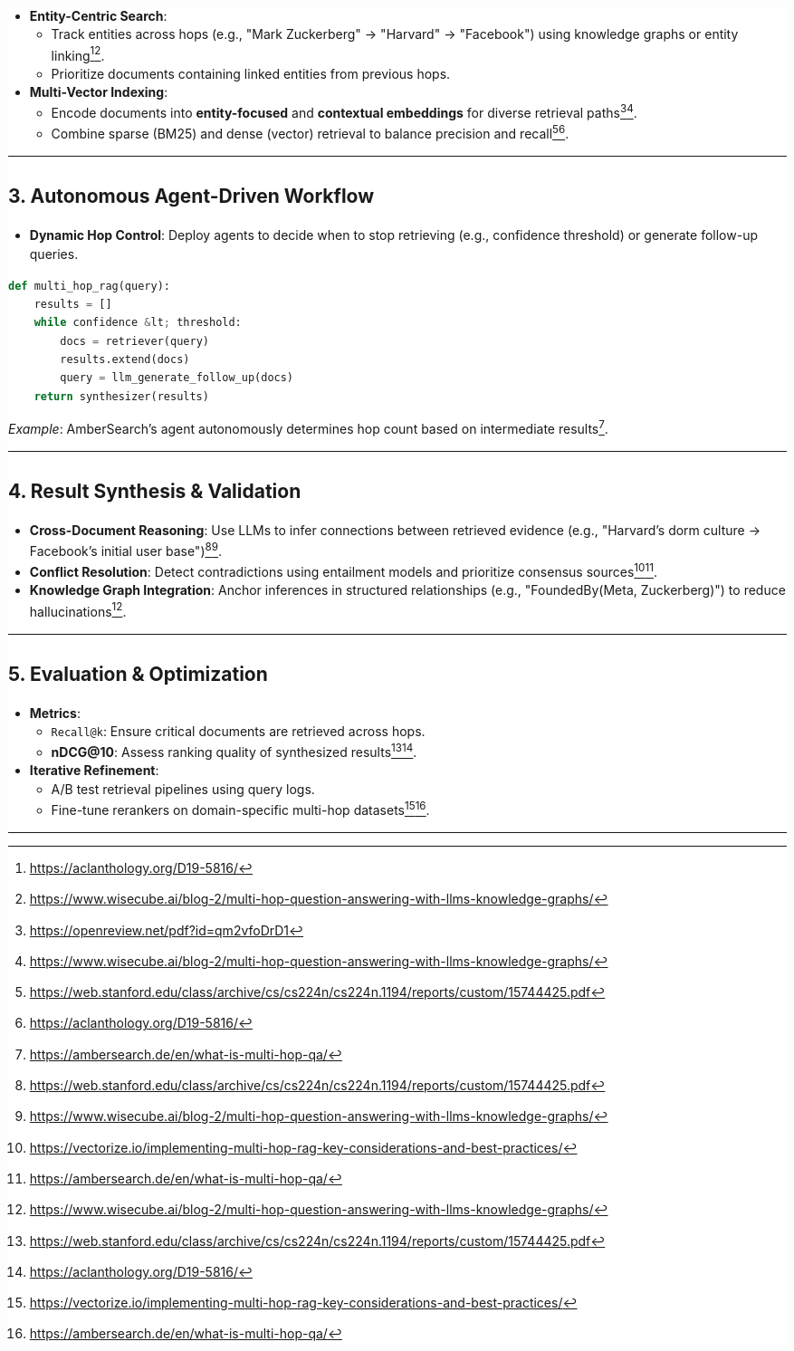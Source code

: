 - **Entity-Centric Search**:
    - Track entities across hops (e.g., "Mark Zuckerberg" → "Harvard" → "Facebook") using knowledge graphs or entity linking[^21_4][^21_6].
    - Prioritize documents containing linked entities from previous hops.
- **Multi-Vector Indexing**:
    - Encode documents into **entity-focused** and **contextual embeddings** for diverse retrieval paths[^21_3][^21_6].
    - Combine sparse (BM25) and dense (vector) retrieval to balance precision and recall[^21_1][^21_4].

---

## **3. Autonomous Agent-Driven Workflow**

- **Dynamic Hop Control**: Deploy agents to decide when to stop retrieving (e.g., confidence threshold) or generate follow-up queries.

```python
def multi_hop_rag(query):
    results = []
    while confidence &lt; threshold:
        docs = retriever(query)
        results.extend(docs)
        query = llm_generate_follow_up(docs)
    return synthesizer(results)
```

*Example*: AmberSearch’s agent autonomously determines hop count based on intermediate results[^21_5].

---

## **4. Result Synthesis \& Validation**

- **Cross-Document Reasoning**: Use LLMs to infer connections between retrieved evidence (e.g., "Harvard’s dorm culture → Facebook’s initial user base")[^21_1][^21_6].
- **Conflict Resolution**: Detect contradictions using entailment models and prioritize consensus sources[^21_2][^21_5].
- **Knowledge Graph Integration**: Anchor inferences in structured relationships (e.g., "FoundedBy(Meta, Zuckerberg)") to reduce hallucinations[^21_6].

---

## **5. Evaluation \& Optimization**

- **Metrics**:
    - `Recall@k`: Ensure critical documents are retrieved across hops.
    - **nDCG@10**: Assess ranking quality of synthesized results[^21_1][^21_4].
- **Iterative Refinement**:
    - A/B test retrieval pipelines using query logs.
    - Fine-tune rerankers on domain-specific multi-hop datasets[^21_2][^21_5].

---


[^1_1]: https://www.restack.io/p/information-retrieval-answer-advanced-search-algorithms-cat-ai
[^1_2]: https://www.coveo.com/blog/information-retrieval-trends/
[^1_3]: https://zilliz.com/learn/popular-machine-learning-algorithms-behind-vector-search
[^1_4]: https://www.coveo.com/blog/top-information-retrieval-techniques-and-algorithms/
[^1_5]: https://www.glean.com/blog/glean-information-retrieval-2024
[^1_6]: https://www.coveo.com/blog/ai-information-retrieval/
[^1_7]: https://pureinsights.com/blog/2023/the-a-z-of-search-algorithms/
[^1_8]: https://www.microsoft.com/en-us/research/research-area/search-information-retrieval/
[^1_9]: https://www.mdpi.com/1999-4893/17/2/51
[^1_10]: https://www.lyzr.ai/glossaries/information-retrieval/
[^1_11]: https://www.linkedin.com/pulse/exploring-search-algorithms-optimizing-data-retrieval-kilaru-uaxzc
[^1_12]: https://www.linkedin.com/pulse/what-information-retrieval-ir-machine-learning
[^1_13]: https://www.comet.com/site/blog/advanced-rag-algorithms-optimize-retrieval/
[^1_14]: https://www.sciencedirect.com/topics/computer-science/retrieval-algorithm
[^1_15]: https://developers.google.com/machine-learning/recommendation/dnn/retrieval
[^1_16]: https://www.anoopvs.in/teaching/information-retrieval
[^1_17]: https://www.cse.iitd.ernet.in/~srikanta/course/col764-2024/
[^1_18]: https://builtin.com/data-science/tour-top-10-algorithms-machine-learning-newbies
[^1_19]: https://www.elastic.co/what-is/information-retrieval
[^1_20]: https://datasciencedojo.com/blog/machine-learning-algorithms-2/
[^2_1]: https://humanloop.com/blog/rag-architectures
[^2_2]: https://www.techtarget.com/searchenterpriseai/definition/semantic-search
[^2_3]: https://www.deepset.ai/blog/how-to-build-a-semantic-search-engine-in-python
[^2_4]: https://www.restack.io/p/information-retrieval-knowledge-answer-system-design-cat-ai
[^2_5]: https://www.ibm.com/architectures/patterns/genai-rag
[^2_6]: https://cloud.google.com/discover/what-is-semantic-search
[^2_7]: https://www.upgrad.com/blog/information-retrieval-system-explained/
[^2_8]: https://www.glean.com/blog/glean-information-retrieval-2024
[^2_9]: https://jpc.in.net/product/semantic-based-pattern-search-engine/
[^2_10]: https://learn.microsoft.com/en-us/azure/architecture/patterns/cqrs
[^2_11]: https://blog.maximeheckel.com/posts/building-magical-ai-powered-semantic-search/
[^2_12]: https://www.sciencedirect.com/science/article/abs/pii/S0167739X22004290
[^2_13]: https://www.sciencedirect.com/science/article/abs/pii/S0957417414004151
[^2_14]: https://www.elastic.co/guide/en/elasticsearch/reference/current/semantic-search.html
[^2_15]: http://www.cs.sjsu.edu/~pearce/modules/lectures/ooa/references/patterns/SAPpaper2.pdf
[^2_16]: https://orkes.io/blog/rag-best-practices/
[^2_17]: https://solace.com/event-driven-architecture-patterns/
[^2_18]: https://dzone.com/articles/build-semantic-search-apps-with-genai
[^2_19]: https://repository.iiitd.edu.in/jspui/bitstream/handle/123456789/859/MT18112_Maleeha Arif Yasvi.pdf?sequence=1\&isAllowed=y
[^2_20]: https://mist.ac.in/MIST ACADEMIC/files/CSM/3 YEAR 2 SEM/PE II.pdf
[^3_1]: https://skillfloor.com/blog/the-importance-of-search-engines
[^3_2]: https://www.telusdigital.com/insights/ai-data/article/the-importance-of-search-relevance-and-how-to-improve-it
[^3_3]: https://learnworkecosystemlibrary.com/topics/importance-of-search-engines-in-learn-and-work-ecosystem/
[^3_4]: https://www.oncrashreboot.com/computer-literacy-study-guide/internet-fundamentals/importance-of-search-engines-in-education/
[^3_5]: https://www.linkedin.com/pulse/importance-on-site-search-how-capitalise-insights-atcom-sa-7bf3f
[^3_6]: https://developers.google.com/search/docs/fundamentals/how-search-works
[^3_7]: https://pmc.ncbi.nlm.nih.gov/articles/PMC10621724/
[^3_8]: https://confluence.ihtsdotools.org/display/DOCSEARCH/2.1.+The+Importance+of+Effective+Search
[^4_1]: https://www.upgrad.com/blog/searching-algorithms-for-large-datasets/
[^4_2]: https://dev.to/memphis_dev/building-a-scalable-search-architecture-3jj0
[^4_3]: https://nextbrick.com/how-to-handle-large-scale-data-with-vector-search/
[^4_4]: https://nextbrick.com/how-to-handle-large-scale-data-with-vector-search-2/
[^4_5]: https://www.alation.com/blog/boost-query-speeds-large-datasets/
[^4_6]: https://redis.io/kb/doc/1kp3d81sjs/how-to-improve-the-performance-of-searches-over-large-datasets
[^4_7]: https://milvus.io/ai-quick-reference/how-can-i-optimize-vector-search-for-large-datasets
[^4_8]: https://builtin.com/articles/optimize-sql-for-large-data-sets
[^4_9]: https://www.alooba.com/skills/concepts/database-and-storage-systems/database-management/data-search-techniques/
[^4_10]: https://www.datasciencecentral.com/best-practices-for-structuring-large-datasets-in-retrieval-augmented-generation-rag/
[^4_11]: https://platform3solutions.com/how-to-transform-your-data-ingestion-for-optimal-search-performance/
[^4_12]: https://lightpointglobal.com/blog/11-tips-to-optimize-database-for-big-data
[^4_13]: https://www.linkedin.com/advice/3/youre-working-large-datasets-how-can-you-optimize-your-0ypzc
[^4_14]: https://technokrax.com/articles/optimizing-search-algorithms-for-large-datasets-m70u0vx9-grdbbj4f
[^4_15]: https://www.linkedin.com/advice/0/what-best-ways-handle-large-data-sets-algorithms-kodsf
[^4_16]: https://developers.google.com/search/docs/fundamentals/how-search-works
[^4_17]: https://www.designgurus.io/answers/detail/which-searching-algorithm-is-best
[^4_18]: https://tdan.com/efficient-data-extraction-techniques-for-large-datasets/32018
[^4_19]: https://cloud.google.com/learn/what-is-big-data
[^4_20]: https://www.luigisbox.com/blog/types-of-search-algorithms/
[^4_21]: https://www.devx.com/data/what-are-effective-methods-for-handling-large-data-sets/
[^4_22]: https://reflectivedata.com/how-is-big-data-impacting-search-engine-optimization/
[^4_23]: https://www.linkedin.com/pulse/exploring-search-algorithms-optimizing-data-retrieval-kilaru-uaxzc
[^4_24]: https://unihost.com/blog/big-data/
[^4_25]: https://algocademy.com/blog/algorithms-for-efficient-file-searching-mastering-the-art-of-quick-data-retrieval/
[^4_26]: https://www.mongodb.com/resources/basics/big-data-explained/architecture
[^4_27]: https://www.sciencedirect.com/topics/computer-science/big-data-architecture
[^4_28]: https://www.instaclustr.com/education/data-architecture-key-components-tools-frameworks-and-strategies/
[^4_29]: https://www.algolia.com/blog/ai/what-is-neural-search-and-how-does-it-work
[^4_30]: https://stackoverflow.com/questions/28666310/searching-and-sorting-large-data-set
[^4_31]: https://learn.microsoft.com/en-us/azure/architecture/databases/guide/big-data-architectures
[^4_32]: https://monetate.com/resources/glossary/neural-search/
[^4_33]: https://www.wscubetech.com/resources/dsa/searching-algorithms
[^4_34]: https://www.xenonstack.com/blog/big-data-architecture
[^4_35]: https://www.sciencedirect.com/science/article/abs/pii/S095219762300074X
[^4_36]: https://www.manning.com/books/algorithms-and-data-structures-for-massive-datasets
[^4_37]: https://www.omdena.com/blog/types-of-neural-network-algorithms-in-machine-learning
[^4_38]: https://www.site24x7.com/learn/optimize-slow-sql-queries-for-large-dataset.html
[^4_39]: https://www.linkedin.com/advice/3/what-strategies-improve-accuracy-analyzing-large-n2fvc
[^4_40]: https://www.sigmacomputing.com/resources/product-faq/best-practices-when-working-with-large-data-sets
[^4_41]: https://blog.dataiku.com/effectively-handling-large-datasets
[^4_42]: https://www.acceldata.io/article/what-is-data-optimization
[^4_43]: https://stackoverflow.com/questions/47333823/optimizing-searching-techniques-for-large-data-sets
[^4_44]: https://www.chaossearch.io/blog/data-analytics-optimization
[^4_45]: https://techcommunity.microsoft.com/blog/modernizationbestpracticesblog/best-practices-for-modernizing-large-scale-text-search-from-legacy-data-systems-/4377782
[^4_46]: https://www.talend.com/resources/5-ways-optimize-big-data/
[^4_47]: https://www.leadspace.com/blog/ways-to-make-your-data-analysis-more-reliable/
[^4_48]: https://datafloq.com/read/analyzing-search-results-era-big-data-analytics-evaluation/
[^4_49]: https://www.linkedin.com/advice/0/how-can-you-optimize-search-results-big-data-skills-data-science-sohzc
[^4_50]: https://www.upgrad.com/blog/searching-algorithms-for-large-datasets/
[^4_51]: https://en.wikipedia.org/wiki/Neural_architecture_search
[^4_52]: https://ojs.aaai.org/index.php/AAAI/article/view/17121/16928
[^4_53]: https://openaccess.thecvf.com/content/CVPR2023W/NAS/papers/Yamada_Exploring_the_Potential_of_Neural_Dataset_Search_CVPRW_2023_paper.pdf
[^5_1]: https://www.chitika.com/rag-challenges-and-solution/
[^5_2]: https://blog.curiosity.ai/️-why-your-rag-system-is-failing-and-how-to-fix-it-7fe66780a335
[^5_3]: https://www.chitika.com/how-to-get-good-at-rag/
[^5_4]: https://milvus.io/docs/how_to_enhance_your_rag.md
[^5_5]: https://machinelearningmastery.com/understanding-rag-part-vi-effective-retrieval-optimization/
[^5_6]: https://arxiv.org/html/2401.05856v1
[^5_7]: https://www.pryon.com/landing/4-key-reasons-why-your-rag-application-struggles-with-accuracy
[^5_8]: https://www.datacamp.com/tutorial/how-to-improve-rag-performance-5-key-techniques-with-examples
[^5_9]: https://hyperight.com/6-ways-for-optimizing-rag-performance/
[^5_10]: https://labelstud.io/blog/rag-fundamentals-challenges-and-advanced-techniques/
[^5_11]: https://community.aws/content/2gp2m3BJcl9mSMWT6njCIQNiz0e/techniques-to-enhance-retrieval-augmented-generation-rag?lang=en
[^5_12]: https://techcommunity.microsoft.com/blog/azure-ai-services-blog/building-a-contextual-retrieval-system-for-improving-rag-accuracy/4271924
[^5_13]: https://www.infosys.com/iki/techcompass/rag-challenges-solutions.html
[^5_14]: https://www.harrisonclarke.com/blog/challenges-and-future-directions-in-rag-research-embracing-data-ai
[^5_15]: https://www.youtube.com/watch?v=QFho0a38lKw
[^5_16]: https://www.chitika.com/fixing-false-retrieval-in-rag-models/
[^5_17]: https://cloud.google.com/use-cases/retrieval-augmented-generation
[^5_18]: https://pureinsights.com/blog/2024/five-common-challenges-when-implementing-rag-retrieval-augmented-generation/
[^5_19]: https://snorkel.ai/blog/retrieval-augmented-generation-rag-failure-modes-and-how-to-fix-them/
[^5_20]: https://www.aimon.ai/posts/top_problems_with_rag_systems_and_ways_to_mitigate_them
[^5_21]: https://www.comet.com/site/blog/advanced-rag-algorithms-optimize-retrieval/
[^5_22]: https://www.willowtreeapps.com/guides/advanced-rag-techniques
[^5_23]: https://www.youtube.com/watch?v=rqU2pPGK6jM
[^5_24]: https://www.reddit.com/r/LangChain/comments/1dmo3am/how_to_improve_rag_performance/
[^5_25]: https://www.kdnuggets.com/optimizing-rag-with-embedding-tuning
[^5_26]: https://cloud.google.com/blog/products/ai-machine-learning/optimizing-rag-retrieval
[^5_27]: https://www.superannotate.com/blog/rag-fine-tuning
[^5_28]: https://arxiv.org/html/2404.07221v1
[^5_29]: https://techcommunity.microsoft.com/blog/azure-ai-services-blog/superrag-–-how-to-achieve-higher-accuracy-with-retrieval-augmented-generation/4139004
[^5_30]: https://www.fuzzylabs.ai/blog-post/improving-rag-performance-re-ranking
[^5_31]: https://arxiv.org/html/2404.07220v2
[^5_32]: https://www.fluid.ai/blog/how-organizations-can-improve-the-accuracy-of-their-rag-systems
[^5_33]: https://shelf.io/blog/10-ways-duplicate-content-can-cause-errors-in-rag-systems/
[^5_34]: https://www.valprovia.com/en/blog/top-7-challenges-with-retrieval-augmented-generation
[^5_35]: https://datasciencedojo.com/blog/rag-framework-challenges-in-llm/
[^6_1]: http://www.gabormelli.com/RKB/Keyword-based_Information_Retrieval_(IR)_Task
[^6_2]: https://celerdata.com/glossary/semantic-search-vs-keyword-search
[^6_3]: https://svu-naac.somaiya.edu/C3/DVV/3.4.5/Confernce+and+Book+Chapter/76.pdf
[^6_4]: https://enterprise-knowledge.com/exploring-vector-search-advantages-and-disadvantages/
[^6_5]: https://docs.haystack.deepset.ai/v1.26/docs/vector-based-vs-keyword-based-retrievers
[^6_6]: https://gtcsys.com/faq/what-are-the-advantages-and-disadvantages-of-using-inverted-indexes-for-text-retrieval/
[^6_7]: https://substack.com/home/post/p-161238737
[^6_8]: https://www.restack.io/p/information-retrieval-answer-advantages-disadvantages-cat-ai
[^6_9]: https://ijact.in/index.php/j/article/view/326
[^6_10]: https://ijrpr.com/uploads/V3ISSUE11/IJRPR8076.pdf
[^6_11]: https://www.linkedin.com/advice/0/what-difference-between-keyword-based-concept-based-klbdf
[^6_12]: http://ijircce.com/admin/main/storage/app/pdf/Czh17ZbfyU4NSZRN2nKng8lVnAqV48B3pT3265aq.pdf
[^6_13]: https://www.reddit.com/r/Rag/comments/1hgauz8/keywordbased_retrieval/
[^6_14]: https://www.coveo.com/blog/top-information-retrieval-techniques-and-algorithms/
[^7_1]: https://www.chitika.com/re-ranking-in-retrieval-augmented-generation-how-to-use-re-rankers-in-rag/
[^7_2]: https://qdrant.tech/documentation/search-precision/reranking-semantic-search/
[^7_3]: https://www.fuzzylabs.ai/blog-post/improving-rag-performance-re-ranking
[^7_4]: https://blog.gopenai.com/fine-tuning-re-ranking-models-a-beginners-guide-066b4b9c3ecf
[^7_5]: https://substack.com/home/post/p-161208167
[^7_6]: https://docs.cohere.com/v2/docs/rerank-understanding-the-results
[^7_7]: https://developers.google.com/machine-learning/recommendation/dnn/re-ranking
[^7_8]: https://myscale.com/blog/best-reranking-models-explained/
[^7_9]: https://www.linkedin.com/pulse/advanced-techniques-optimizing-ranking-models-machine-ashish-k-sharma-qxu7f
[^7_10]: https://adasci.org/how-to-select-the-best-re-ranking-model-in-rag/
[^7_11]: https://adasci.org/a-hands-on-guide-to-enhance-rag-with-re-ranking/
[^7_12]: https://redis.io/blog/improving-information-retrieval-with-fine-tuned-rerankers/
[^7_13]: https://www.pinecone.io/learn/series/rag/rerankers/
[^7_14]: https://weaviate.io/blog/fine-tuning-coheres-reranker
[^7_15]: https://developer.nvidia.com/blog/enhancing-rag-pipelines-with-re-ranking/
[^8_1]: https://milvus.io/ai-quick-reference/what-are-the-standard-evaluation-metrics-in-ir
[^8_2]: https://zilliz.com/learn/information-retrieval-metrics
[^8_3]: https://www.searchunify.com/blog/top-5-search-relevance-metrics-you-need-to-know/
[^8_4]: https://towardsdatascience.com/top-evaluation-metrics-for-rag-failures-acb27d2a5485/
[^8_5]: https://www.v7labs.com/blog/precision-vs-recall-guide
[^8_6]: https://www.evidentlyai.com/ranking-metrics/evaluating-recommender-systems
[^8_7]: https://weaviate.io/blog/retrieval-evaluation-metrics
[^8_8]: https://www.restack.io/p/information-retrieval-evaluation-answer-cat-ai
[^8_9]: https://softwaredoug.com/blog/2023/05/06/ndcg-is-overrated
[^8_10]: https://en.wikipedia.org/wiki/Evaluation_measures_(information_retrieval)
[^8_11]: https://nlp.stanford.edu/IR-book/pdf/08eval.pdf
[^8_12]: https://www.scaler.com/topics/nlp/ir-evaluation-nlp/
[^8_13]: https://docs.llamaindex.ai/en/stable/examples/evaluation/retrieval/retriever_eval/
[^8_14]: https://www.searchunify.com/blog/the-whys-and-hows-of-measuring-search-relevance/
[^8_15]: https://en.wikipedia.org/wiki/Evaluation_measures_(information_retrieval)
[^8_16]: https://www.ibm.com/docs/en/watsonx/saas?topic=models-evaluation-metrics
[^8_17]: https://opensourceconnections.com/blog/2020/02/28/choosing-your-search-relevance-metric/
[^8_18]: https://amitness.com/posts/information-retrieval-evaluation
[^8_19]: https://www.reddit.com/r/RedditEng/comments/te0gfz/how_in_the_heck_do_you_measure_search_relevance/
[^8_20]: https://genaiz.com/tech-insights/online-evaluation-metrics-for-information-retrieval-systems/
[^8_21]: https://empathy.co/assets/media/uploads/resources/measuring-search-relevancy.pdf
[^8_22]: https://www.pinecone.io/_next/image/?url=https%3A%2F%2Fcdn.sanity.io%2Fimages%2Fvr8gru94%2Fproduction%2F74baa4032f93d8444e0b52e3aacbb1e5278c1f90-921x561.png\&w=1920\&q=75\&sa=X\&ved=2ahUKEwjVnreF39eMAxUoSmwGHdj2LJMQ_B16BAgHEAI
[^8_23]: https://www.shaped.ai/blog/evaluating-recommendation-systems-map-mmr-ndcg
[^8_24]: https://www.narasinhaduttcollege.edu.in/publication/serial/jocas/v1n1/jocas-2018-01-01-53-59.pdf
[^8_25]: https://dl.acm.org/doi/10.1145/3340531.3412123
[^8_26]: https://dl.acm.org/doi/10.1145/65943.65945
[^8_27]: https://www.aporia.com/learn/a-practical-guide-to-normalized-discounted-cumulative-gain-ndcg/
[^8_28]: https://ebooks.inflibnet.ac.in/lisp7/chapter/evaluation-and-measurement-of-information-retrieval-system/
[^8_29]: https://developers.google.com/machine-learning/crash-course/classification/accuracy-precision-recall
[^8_30]: https://heidloff.net/article/search-evaluations/
[^8_31]: https://www.sciencedirect.com/topics/computer-science/retrieval-performance
[^8_32]: https://upload.wikimedia.org/wikipedia/commons/thumb/2/26/Precisionrecall.svg/1200px-Precisionrecall.svg.png?sa=X\&ved=2ahUKEwi8qa6H39eMAxVlRmwGHWWNJy8Q_B16BAgBEAI
[^8_33]: https://www.pinecone.io/learn/offline-evaluation/
[^8_34]: https://www.linkedin.com/pulse/measuring-search-relevance-solocl
[^8_35]: https://github.com/DavidRFerreira/InformationRetrieval_EvaluationMetrics
[^8_36]: https://www.elastic.co/what-is/search-relevance
[^8_37]: https://encord.com/blog/classification-metrics-accuracy-precision-recall/
[^8_38]: https://www.evidentlyai.com/ranking-metrics/precision-recall-at-k
[^9_1]: https://gpttutorpro.com/nlp-question-answering-mastery-evaluation-metrics-and-methods-for-question-answering/
[^9_2]: https://substack.com/home/post/p-161146973
[^9_3]: https://heidloff.net/article/search-evaluations/
[^9_4]: https://qa.fastforwardlabs.com/no answer/null threshold/bert/distilbert/exact match/f1/robust predictions/2020/06/09/Evaluating_BERT_on_SQuAD.html
[^9_5]: https://www.evidentlyai.com/ranking-metrics/ndcg-metric
[^9_6]: https://www.deepset.ai/blog/metrics-to-evaluate-a-question-answering-system
[^9_7]: https://www.pinecone.io/learn/offline-evaluation/
[^9_8]: https://www.ibm.com/docs/en/watsonx/saas?topic=metrics-answer-relevance
[^9_9]: https://qa.fastforwardlabs.com/elasticsearch/mean average precision/recall for irqa/qa system design/2020/06/30/Evaluating_the_Retriever_\&_End_to_End_System.html
[^9_10]: https://direct.mit.edu/tacl/article/doi/10.1162/tacl_a_00397/106792/Towards-Question-Answering-as-an-Automatic-Metric
[^9_11]: https://www.evidentlyai.com/ranking-metrics/precision-recall-at-k
[^9_12]: https://www.linkedin.com/advice/1/how-can-question-answering-systems-evaluate
[^9_13]: https://towardsdatascience.com/ranking-evaluation-metrics-for-recommender-systems-263d0a66ef54/
[^9_14]: https://heidloff.net/article/evaluating-question-answering/
[^9_15]: https://stats.stackexchange.com/questions/159657/metrics-for-evaluating-ranking-algorithms
[^9_16]: https://arxiv.org/pdf/2209.12617.pdf
[^9_17]: https://www.linkedin.com/pulse/rag-based-evaluation-metrics-supriya-bachal-w9fkc
[^9_18]: https://www.ibm.com/think/topics/question-answering
[^9_19]: https://amitness.com/posts/information-retrieval-evaluation
[^9_20]: https://aclanthology.org/D19-5817/
[^10_1]: https://neptune.ai/blog/recommender-systems-metrics
[^10_2]: https://aman.ai/recsys/metrics/
[^10_3]: https://www.evidentlyai.com/ranking-metrics/evaluating-recommender-systems
[^10_4]: https://www.shaped.ai/blog/evaluating-recommender-models-offline-vs-online-evaluation
[^10_5]: https://weaviate.io/blog/retrieval-evaluation-metrics
[^10_6]: https://cdn.prod.website-files.com/660ef16a9e0687d9cc2746d7/662c488bf7fc70afcba17ffa_cropped_00_main_01_hero-min-p-2000.png?sa=X\&ved=2ahUKEwjrttvf39eMAxWXdPUHHVaZNvYQ_B16BAgBEAI
[^10_7]: https://github.com/recommenders-team/recommenders/blob/master/examples/03_evaluate/evaluation.ipynb
[^10_8]: https://www.coursera.org/learn/recommender-metrics
[^10_9]: https://towardsdatascience.com/evaluation-metrics-for-recommendation-systems-an-overview-71290690ecba/
[^10_10]: https://arxiv.org/html/2312.16015v2
[^10_11]: https://www.linkedin.com/advice/1/what-best-metrics-evaluating-recommender-system-pwuae
[^10_12]: https://dl.acm.org/doi/10.1145/3556536
[^10_13]: https://cdn.prod.website-files.com/660ef16a9e0687d9cc2746d7/662c488bf7fc70afcba17ffa_cropped_00_main_01_hero-min-p-2000.png?sa=X\&ved=2ahUKEwjjs-vf39eMAxVsk68BHbpoDZ4Q_B16BAgBEAI
[^11_1]: https://www.restack.io/p/information-retrieval-evaluation-answer-cat-ai
[^11_2]: https://fabianhertwig.com/blog/information-retrieval-metrics/
[^11_3]: https://limbd.org/common-metrics-for-retrieval-performance-evaluation/
[^11_4]: https://weaviate.io/blog/retrieval-evaluation-metrics
[^11_5]: https://keylabs.ai/blog/applications-of-mean-precision-in-information-retrieval/
[^11_6]: https://ebooks.inflibnet.ac.in/lisp7/chapter/evaluation-and-measurement-of-information-retrieval-system/
[^11_7]: https://heidloff.net/article/search-evaluations/
[^11_8]: https://blog.stackademic.com/ndcg-vs-mrr-ranking-metrics-for-information-retrieval-in-rags-2061b04298a6
[^11_9]: https://www.pinecone.io/learn/offline-evaluation/
[^11_10]: https://www.scaler.com/topics/nlp/ir-evaluation-nlp/
[^11_11]: https://www.evidentlyai.com/ranking-metrics/precision-recall-at-k
[^11_12]: https://nlp.stanford.edu/IR-book/pdf/08eval.pdf
[^11_13]: https://www.evidentlyai.com/ranking-metrics/ndcg-metric
[^11_14]: https://genaiz.com/fr/tech-insights/online-evaluation-metrics-for-information-retrieval-systems-fr/
[^11_15]: https://www.evidentlyai.com/ranking-metrics/mean-reciprocal-rank-mrr
[^11_16]: https://www.pinecone.io/_next/image/?url=https%3A%2F%2Fcdn.sanity.io%2Fimages%2Fvr8gru94%2Fproduction%2F74baa4032f93d8444e0b52e3aacbb1e5278c1f90-921x561.png\&w=1920\&q=75\&sa=X\&ved=2ahUKEwi0sq3w39eMAxXhh1YBHZnBOqAQ_B16BAgFEAI
[^11_17]: https://amitness.com/posts/information-retrieval-evaluation
[^11_18]: https://www.evidentlyai.com/ranking-metrics/evaluating-recommender-systems
[^11_19]: https://www.evidentlyai.com/ranking-metrics/precision-recall-at-k
[^11_20]: https://en.wikipedia.org/wiki/Evaluation_measures_(information_retrieval)
[^11_21]: https://genaiz.com/tech-insights/online-evaluation-metrics-for-information-retrieval-systems/
[^11_22]: https://www.lyzr.ai/glossaries/information-retrieval/
[^11_23]: https://www.pinecone.io/_next/image/?url=https%3A%2F%2Fcdn.sanity.io%2Fimages%2Fvr8gru94%2Fproduction%2F74baa4032f93d8444e0b52e3aacbb1e5278c1f90-921x561.png\&w=1920\&q=75\&sa=X\&ved=2ahUKEwiRgpL039eMAxV1h1YBHW2yASQQ_B16BAgBEAI
[^11_24]: https://towardsdatascience.com/evaluation-metrics-for-recommendation-systems-an-overview-71290690ecba/
[^11_25]: https://www.glean.com/blog/glean-information-retrieval-2024
[^11_26]: https://ml-compiled.readthedocs.io/en/latest/metrics.html
[^11_27]: https://www.linkedin.com/pulse/rag-based-evaluation-metrics-supriya-bachal-w9fkc
[^11_28]: https://www.pinecone.io/learn/offline-evaluation/
[^11_29]: https://mattlease.com/papers/gupta-ecir19.pdf
[^12_1]: https://serokell.io/blog/a-guide-to-f1-score
[^12_2]: https://www.picsellia.com/post/understanding-the-f1-score-in-machine-learning-the-harmonic-mean-of-precision-and-recall
[^12_3]: https://builtin.com/data-science/precision-and-recall
[^12_4]: https://encord.com/blog/f1-score-in-machine-learning/
[^12_5]: https://www.v7labs.com/blog/f1-score-guide
[^12_6]: https://stats.stackexchange.com/questions/299913/explain-intuitively-why-do-we-need-f1-precision-and-recall
[^12_7]: https://www.deepchecks.com/f1-score-accuracy-roc-auc-and-pr-auc-metrics-for-models/
[^15_1]: https://towardsdatascience.com/normalized-discounted-cumulative-gain-ndcg-the-ultimate-ranking-metric-437b03529f75/
[^15_2]: https://www.evidentlyai.com/ranking-metrics/ndcg-metric
[^15_3]: https://milvus.io/ai-quick-reference/what-is-ndcg-and-why-is-it-used-for-search-evaluation
[^15_4]: https://spotintelligence.com/2024/08/08/normalised-discounted-cumulative-gain-ndcg/
[^15_5]: https://coralogix.com/ai-blog/a-practical-guide-to-normalized-discounted-cumulative-gain-ndcg/
[^15_6]: https://en.wikipedia.org/wiki/Discounted_cumulative_gain
[^15_7]: https://www.deepchecks.com/glossary/normalized-discounted-cumulative-gain/
[^15_8]: https://www.shaped.ai/blog/evaluating-recommendation-systems-map-mmr-ndcg
[^16_1]: https://www.evidentlyai.com/ranking-metrics/ndcg-metric
[^16_2]: https://towardsdatascience.com/normalized-discounted-cumulative-gain-ndcg-the-ultimate-ranking-metric-437b03529f75/
[^16_3]: https://coralogix.com/ai-blog/a-practical-guide-to-normalized-discounted-cumulative-gain-ndcg/
[^16_4]: https://stats.stackexchange.com/questions/341611/proper-way-to-use-ndcgk-score-for-recommendations
[^16_5]: https://spotintelligence.com/2024/08/08/normalised-discounted-cumulative-gain-ndcg/
[^16_6]: https://milvus.io/ai-quick-reference/what-is-ndcg-and-why-is-it-used-for-search-evaluation
[^16_7]: https://www.deepchecks.com/glossary/normalized-discounted-cumulative-gain/
[^16_8]: https://en.wikipedia.org/wiki/Discounted_cumulative_gain
[^17_1]: https://machinelearninginterview.com/topics/machine-learning/ndcg-evaluation-metric-for-recommender-systems/
[^17_2]: https://coralogix.com/ai-blog/a-practical-guide-to-normalized-discounted-cumulative-gain-ndcg/
[^17_3]: https://www.aporia.com/learn/recommender-systems/what-are-recommender-systems-use-cases-types-and-techniques/
[^17_4]: https://www.evidentlyai.com/ranking-metrics/ndcg-metric
[^17_5]: https://www.evidentlyai.com/ranking-metrics/evaluating-recommender-systems
[^17_6]: https://www.shaped.ai/blog/evaluating-recommendation-systems-map-mmr-ndcg
[^17_7]: https://weaviate.io/blog/retrieval-evaluation-metrics
[^17_8]: https://neptune.ai/blog/recommender-systems-metrics
[^18_1]: https://www.evidentlyai.com/ranking-metrics/ndcg-metric
[^18_2]: https://towardsdatascience.com/demystifying-ndcg-bee3be58cfe0/
[^18_3]: https://coralogix.com/ai-blog/a-practical-guide-to-normalized-discounted-cumulative-gain-ndcg/
[^18_4]: https://aman.ai/recsys/metrics/
[^18_5]: https://www.evidentlyai.com/ranking-metrics/evaluating-recommender-systems
[^18_6]: https://stackoverflow.com/questions/59766762/can-we-use-ndcg-as-a-recommender-system-metric-when-the-relevance-to-the-recomme
[^18_7]: https://weaviate.io/blog/retrieval-evaluation-metrics
[^19_1]: https://stackoverflow.com/questions/26148169/is-ndcg-normalized-discounted-gain-flawed-i-have-calculated-a-few-alternative
[^19_2]: https://www.evidentlyai.com/ranking-metrics/ndcg-metric
[^19_3]: https://coralogix.com/ai-blog/a-practical-guide-to-normalized-discounted-cumulative-gain-ndcg/
[^19_4]: https://www.evidentlyai.com/ranking-metrics/evaluating-recommender-systems
[^19_5]: https://softwaredoug.com/blog/2024/05/22/flavors-of-ndcg
[^19_6]: https://en.wikipedia.org/wiki/Discounted_cumulative_gain
[^19_7]: https://towardsdatascience.com/normalized-discounted-cumulative-gain-ndcg-the-ultimate-ranking-metric-437b03529f75/
[^19_8]: https://www.sciencedirect.com/topics/engineering/cumulative-gain
[^19_9]: https://ai.gopubby.com/understanding-ndcg-a-comprehensive-guide-to-ranking-metric-optimization-d0c730142d36
[^20_1]: https://en.wikipedia.org/wiki/Recommender_system
[^20_2]: https://learn.microsoft.com/en-us/azure/search/hybrid-search-ranking
[^20_3]: https://bluepiit.com/hybrid-recommender-systems/
[^20_4]: https://opensearch.org/blog/How-does-the-rank-normalization-work-in-hybrid-search/
[^20_5]: https://marketsy.ai/blog/hybrid-recommender-systems-beginners-guide
[^20_6]: https://aman.ai/recsys/ranking/
[^20_7]: https://celerdata.com/glossary/hybrid-search
[^20_8]: https://cloud.google.com/vertex-ai/docs/vector-search/about-hybrid-search
[^20_9]: https://www.ibm.com/think/topics/recommendation-engine
[^20_10]: https://dl.acm.org/doi/10.1145/2396761.2398610
[^20_11]: https://www.sciencedirect.com/science/article/abs/pii/S0957417420304723
[^20_12]: https://aman.ai/recsys/re-ranking/
[^20_13]: https://www.sciencedirect.com/topics/computer-science/hybrid-recommendation
[^21_1]: https://web.stanford.edu/class/archive/cs/cs224n/cs224n.1194/reports/custom/15744425.pdf
[^21_2]: https://vectorize.io/implementing-multi-hop-rag-key-considerations-and-best-practices/
[^21_3]: https://openreview.net/pdf?id=qm2vfoDrD1
[^21_4]: https://aclanthology.org/D19-5816/
[^21_5]: https://ambersearch.de/en/what-is-multi-hop-qa/
[^21_6]: https://www.wisecube.ai/blog-2/multi-hop-question-answering-with-llms-knowledge-graphs/